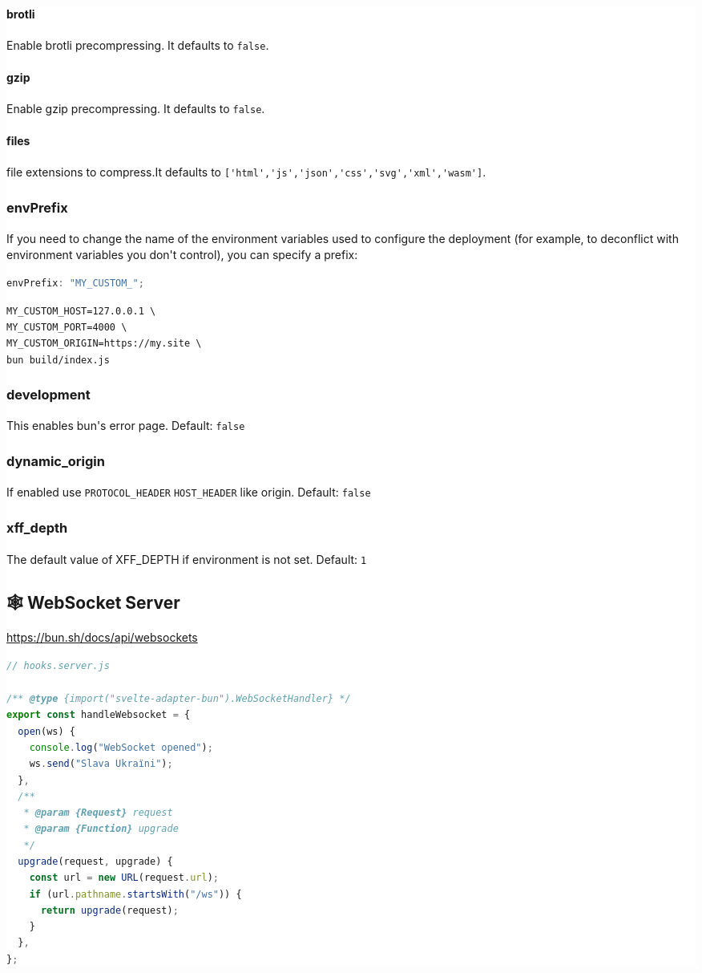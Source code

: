 #### brotli

Enable brotli precompressing. It defaults to `false`.

#### gzip

Enable gzip precompressing. It defaults to `false`.

#### files

file extensions to compress.It defaults to `['html','js','json','css','svg','xml','wasm']`.

### envPrefix

If you need to change the name of the environment variables used to configure the deployment (for example, to deconflict with environment variables you don't control), you can specify a prefix:

```js
envPrefix: "MY_CUSTOM_";
```

```
MY_CUSTOM_HOST=127.0.0.1 \
MY_CUSTOM_PORT=4000 \
MY_CUSTOM_ORIGIN=https://my.site \
bun build/index.js
```

### development

This enables bun's error page. Default: `false`

### dynamic_origin

If enabled use `PROTOCOL_HEADER` `HOST_HEADER` like origin. Default: `false`

### xff_depth

The default value of XFF_DEPTH if environment is not set. Default: `1`

## :spider_web: WebSocket Server

https://bun.sh/docs/api/websockets

```js
// hooks.server.js

/** @type {import("svelte-adapter-bun").WebSocketHandler} */
export const handleWebsocket = {
  open(ws) {
    console.log("WebSocket opened");
    ws.send("Slava Ukraїni");
  },
  /**
   * @param {Request} request
   * @param {Function} upgrade
   */
  upgrade(request, upgrade) {
    const url = new URL(request.url);
    if (url.pathname.startsWith("/ws")) {
      return upgrade(request);
    }
  },
};
```
